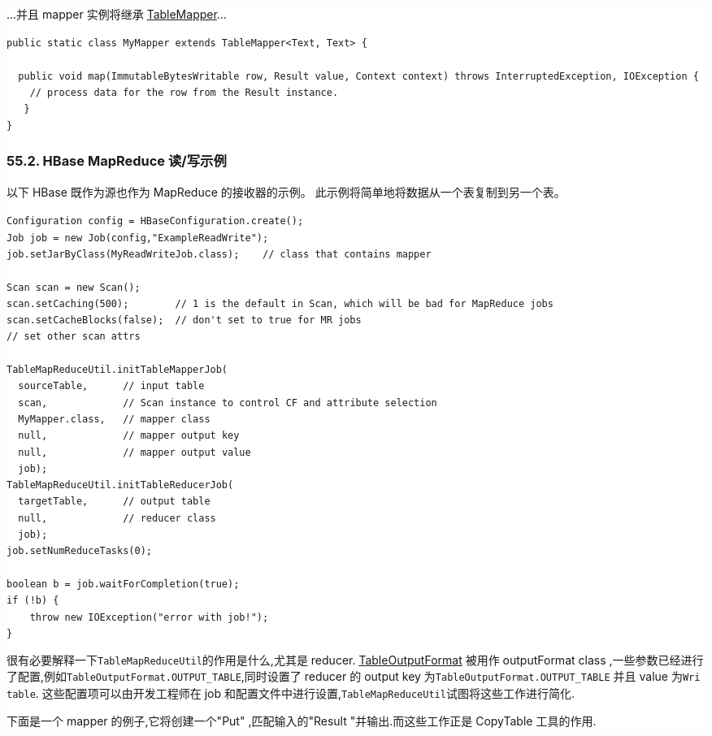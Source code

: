 ```
```

…​并且 mapper 实例将继承 [TableMapper](https://hbase.apache.org/apidocs/org/apache/hadoop/hbase/mapreduce/TableMapper.html)…​

```
public static class MyMapper extends TableMapper<Text, Text> {

  public void map(ImmutableBytesWritable row, Result value, Context context) throws InterruptedException, IOException {
    // process data for the row from the Result instance.
   }
}
```

### 55.2\. HBase MapReduce 读/写示例

以下 HBase 既作为源也作为 MapReduce 的接收器的示例。 此示例将简单地将数据从一个表复制到另一个表。

```
Configuration config = HBaseConfiguration.create();
Job job = new Job(config,"ExampleReadWrite");
job.setJarByClass(MyReadWriteJob.class);    // class that contains mapper

Scan scan = new Scan();
scan.setCaching(500);        // 1 is the default in Scan, which will be bad for MapReduce jobs
scan.setCacheBlocks(false);  // don't set to true for MR jobs
// set other scan attrs

TableMapReduceUtil.initTableMapperJob(
  sourceTable,      // input table
  scan,             // Scan instance to control CF and attribute selection
  MyMapper.class,   // mapper class
  null,             // mapper output key
  null,             // mapper output value
  job);
TableMapReduceUtil.initTableReducerJob(
  targetTable,      // output table
  null,             // reducer class
  job);
job.setNumReduceTasks(0);

boolean b = job.waitForCompletion(true);
if (!b) {
    throw new IOException("error with job!");
}
```
很有必要解释一下`TableMapReduceUtil`的作用是什么,尤其是 reducer. [TableOutputFormat](https://hbase.apache.org/apidocs/org/apache/hadoop/hbase/mapreduce/TableOutputFormat.html) 被用作 outputFormat class ,一些参数已经进行了配置,例如`TableOutputFormat.OUTPUT_TABLE`,同时设置了 reducer 的 output key 为`TableOutputFormat.OUTPUT_TABLE` 并且 value 为`Writable`. 这些配置项可以由开发工程师在 job 和配置文件中进行设置,`TableMapReduceUtil`试图将这些工作进行简化.

下面是一个 mapper 的例子,它将创建一个"Put" ,匹配输入的"Result "并输出.而这些工作正是 CopyTable 工具的作用.
